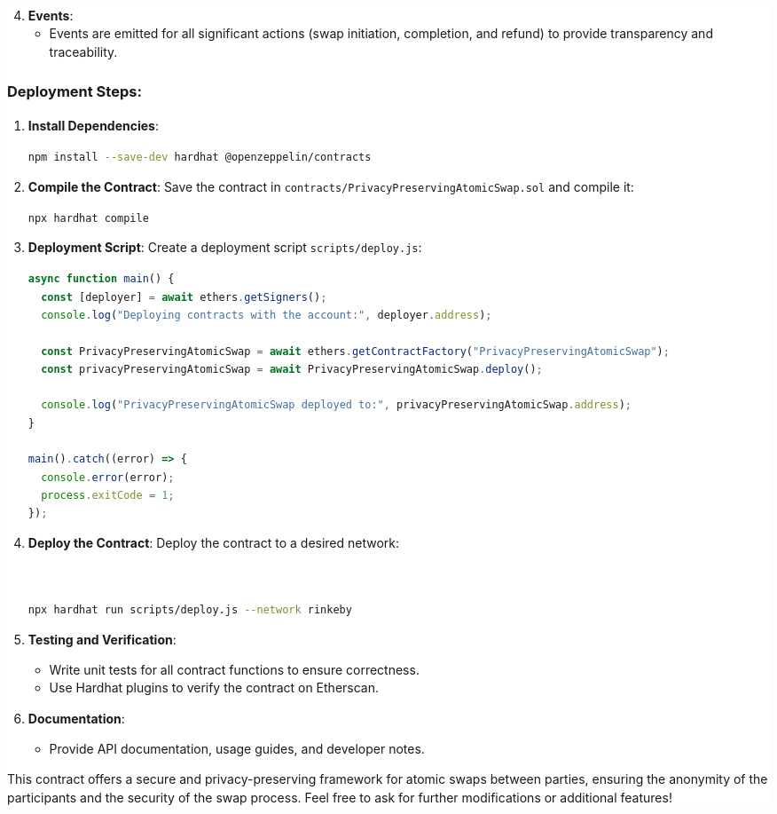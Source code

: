 4. **Events**:
   - Events are emitted for all significant actions (swap initiation, completion, and refund) to provide transparency and traceability.

### Deployment Steps:

1. **Install Dependencies**:
   ```bash
   npm install --save-dev hardhat @openzeppelin/contracts
   ```

2. **Compile the Contract**:
   Save the contract in `contracts/PrivacyPreservingAtomicSwap.sol` and compile it:
   ```bash
   npx hardhat compile
   ```

3. **Deployment Script**:
   Create a deployment script `scripts/deploy.js`:
   ```javascript
   async function main() {
     const [deployer] = await ethers.getSigners();
     console.log("Deploying contracts with the account:", deployer.address);

     const PrivacyPreservingAtomicSwap = await ethers.getContractFactory("PrivacyPreservingAtomicSwap");
     const privacyPreservingAtomicSwap = await PrivacyPreservingAtomicSwap.deploy();

     console.log("PrivacyPreservingAtomicSwap deployed to:", privacyPreservingAtomicSwap.address);
   }

   main().catch((error) => {
     console.error(error);
     process.exitCode = 1;
   });
   ```

4. **Deploy the Contract**:
   Deploy the contract to a desired network:
   ```bash


   npx hardhat run scripts/deploy.js --network rinkeby
   ```

5. **Testing and Verification**:
   - Write unit tests for all contract functions to ensure correctness.
   - Use Hardhat plugins to verify the contract on Etherscan.

6. **Documentation**:
   - Provide API documentation, usage guides, and developer notes.

This contract offers a secure and privacy-preserving framework for atomic swaps between parties, ensuring the anonymity of the participants and the security of the swap process. Feel free to ask for further modifications or additional features!